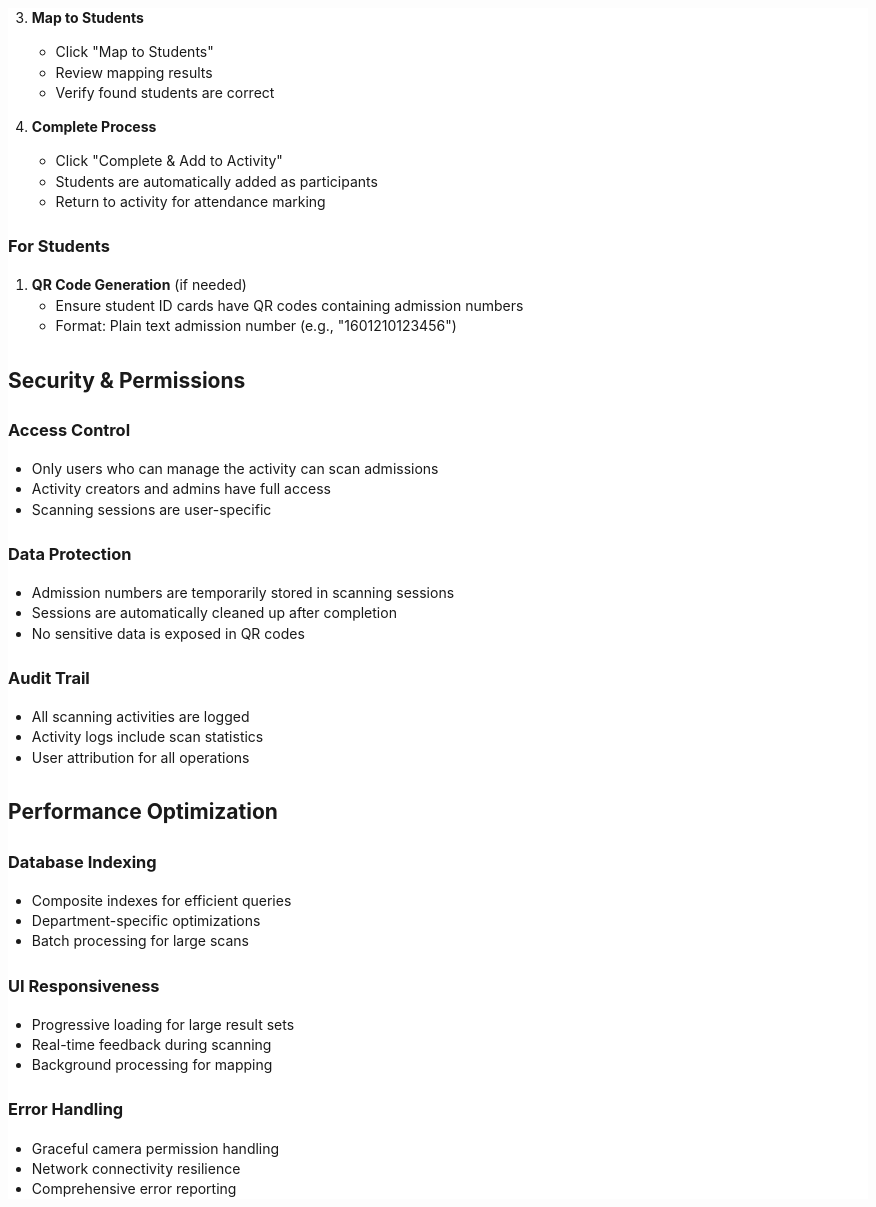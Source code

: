 3. **Map to Students**
   - Click "Map to Students" 
   - Review mapping results
   - Verify found students are correct

4. **Complete Process**
   - Click "Complete & Add to Activity"
   - Students are automatically added as participants
   - Return to activity for attendance marking

### For Students

1. **QR Code Generation** (if needed)
   - Ensure student ID cards have QR codes containing admission numbers
   - Format: Plain text admission number (e.g., "1601210123456")

## Security & Permissions

### Access Control
- Only users who can manage the activity can scan admissions
- Activity creators and admins have full access
- Scanning sessions are user-specific

### Data Protection
- Admission numbers are temporarily stored in scanning sessions
- Sessions are automatically cleaned up after completion
- No sensitive data is exposed in QR codes

### Audit Trail
- All scanning activities are logged
- Activity logs include scan statistics
- User attribution for all operations

## Performance Optimization

### Database Indexing
- Composite indexes for efficient queries
- Department-specific optimizations
- Batch processing for large scans

### UI Responsiveness
- Progressive loading for large result sets
- Real-time feedback during scanning
- Background processing for mapping

### Error Handling
- Graceful camera permission handling
- Network connectivity resilience
- Comprehensive error reporting
